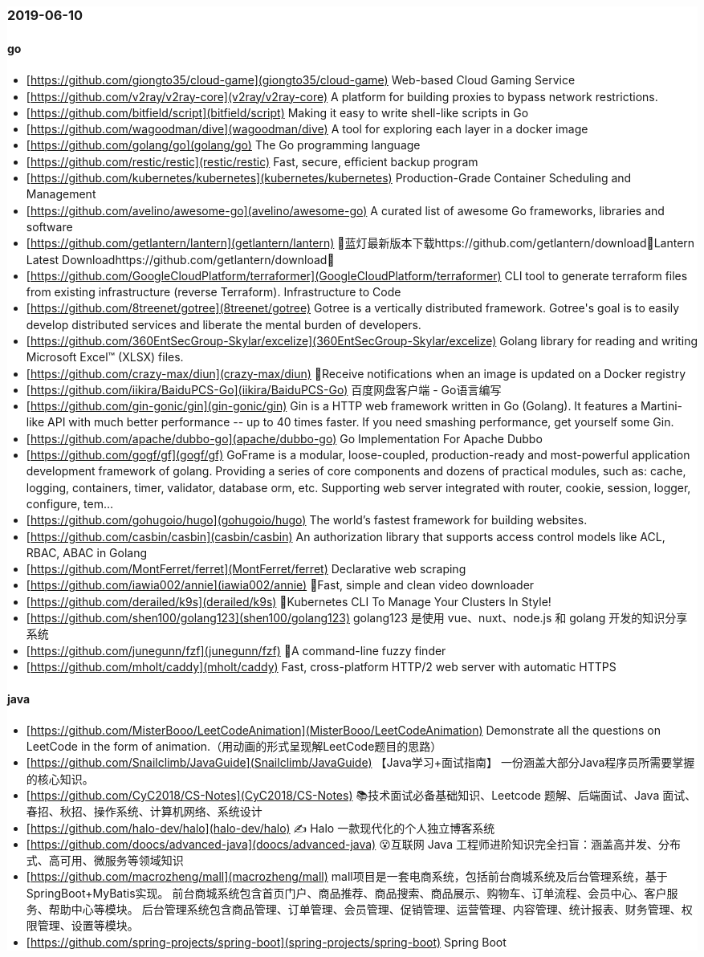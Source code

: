 ### 2019-06-10

#### go
* [https://github.com/giongto35/cloud-game](giongto35/cloud-game) Web-based Cloud Gaming Service
* [https://github.com/v2ray/v2ray-core](v2ray/v2ray-core) A platform for building proxies to bypass network restrictions.
* [https://github.com/bitfield/script](bitfield/script) Making it easy to write shell-like scripts in Go
* [https://github.com/wagoodman/dive](wagoodman/dive) A tool for exploring each layer in a docker image
* [https://github.com/golang/go](golang/go) The Go programming language
* [https://github.com/restic/restic](restic/restic) Fast, secure, efficient backup program
* [https://github.com/kubernetes/kubernetes](kubernetes/kubernetes) Production-Grade Container Scheduling and Management
* [https://github.com/avelino/awesome-go](avelino/awesome-go) A curated list of awesome Go frameworks, libraries and software
* [https://github.com/getlantern/lantern](getlantern/lantern) 🔴蓝灯最新版本下载https://github.com/getlantern/download🔴Lantern Latest Downloadhttps://github.com/getlantern/download🔴
* [https://github.com/GoogleCloudPlatform/terraformer](GoogleCloudPlatform/terraformer) CLI tool to generate terraform files from existing infrastructure (reverse Terraform). Infrastructure to Code
* [https://github.com/8treenet/gotree](8treenet/gotree) Gotree is a vertically distributed framework. Gotree's goal is to easily develop distributed services and liberate the mental burden of developers.
* [https://github.com/360EntSecGroup-Skylar/excelize](360EntSecGroup-Skylar/excelize) Golang library for reading and writing Microsoft Excel™ (XLSX) files.
* [https://github.com/crazy-max/diun](crazy-max/diun) 🔔Receive notifications when an image is updated on a Docker registry
* [https://github.com/iikira/BaiduPCS-Go](iikira/BaiduPCS-Go) 百度网盘客户端 - Go语言编写
* [https://github.com/gin-gonic/gin](gin-gonic/gin) Gin is a HTTP web framework written in Go (Golang). It features a Martini-like API with much better performance -- up to 40 times faster. If you need smashing performance, get yourself some Gin.
* [https://github.com/apache/dubbo-go](apache/dubbo-go) Go Implementation For Apache Dubbo
* [https://github.com/gogf/gf](gogf/gf) GoFrame is a modular, loose-coupled, production-ready and most-powerful application development framework of golang. Providing a series of core components and dozens of practical modules, such as: cache, logging, containers, timer, validator, database orm, etc. Supporting web server integrated with router, cookie, session, logger, configure, tem…
* [https://github.com/gohugoio/hugo](gohugoio/hugo) The world’s fastest framework for building websites.
* [https://github.com/casbin/casbin](casbin/casbin) An authorization library that supports access control models like ACL, RBAC, ABAC in Golang
* [https://github.com/MontFerret/ferret](MontFerret/ferret) Declarative web scraping
* [https://github.com/iawia002/annie](iawia002/annie) 👾Fast, simple and clean video downloader
* [https://github.com/derailed/k9s](derailed/k9s) 🐶Kubernetes CLI To Manage Your Clusters In Style!
* [https://github.com/shen100/golang123](shen100/golang123) golang123 是使用 vue、nuxt、node.js 和 golang 开发的知识分享系统
* [https://github.com/junegunn/fzf](junegunn/fzf) 🌸A command-line fuzzy finder
* [https://github.com/mholt/caddy](mholt/caddy) Fast, cross-platform HTTP/2 web server with automatic HTTPS

#### java
* [https://github.com/MisterBooo/LeetCodeAnimation](MisterBooo/LeetCodeAnimation) Demonstrate all the questions on LeetCode in the form of animation.（用动画的形式呈现解LeetCode题目的思路）
* [https://github.com/Snailclimb/JavaGuide](Snailclimb/JavaGuide) 【Java学习+面试指南】 一份涵盖大部分Java程序员所需要掌握的核心知识。
* [https://github.com/CyC2018/CS-Notes](CyC2018/CS-Notes) 📚技术面试必备基础知识、Leetcode 题解、后端面试、Java 面试、春招、秋招、操作系统、计算机网络、系统设计
* [https://github.com/halo-dev/halo](halo-dev/halo) ✍ Halo 一款现代化的个人独立博客系统
* [https://github.com/doocs/advanced-java](doocs/advanced-java) 😮互联网 Java 工程师进阶知识完全扫盲：涵盖高并发、分布式、高可用、微服务等领域知识
* [https://github.com/macrozheng/mall](macrozheng/mall) mall项目是一套电商系统，包括前台商城系统及后台管理系统，基于SpringBoot+MyBatis实现。 前台商城系统包含首页门户、商品推荐、商品搜索、商品展示、购物车、订单流程、会员中心、客户服务、帮助中心等模块。 后台管理系统包含商品管理、订单管理、会员管理、促销管理、运营管理、内容管理、统计报表、财务管理、权限管理、设置等模块。
* [https://github.com/spring-projects/spring-boot](spring-projects/spring-boot) Spring Boot